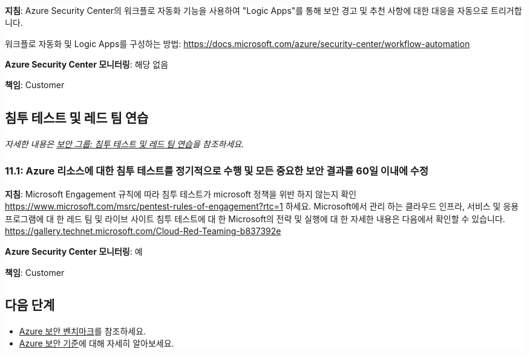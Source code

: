 **지침**: Azure Security Center의 워크플로 자동화 기능을 사용하여 "Logic Apps"를 통해 보안 경고 및 추천 사항에 대한 대응을 자동으로 트리거합니다.

워크플로 자동화 및 Logic Apps를 구성하는 방법: https://docs.microsoft.com/azure/security-center/workflow-automation

**Azure Security Center 모니터링**: 해당 없음

**책임**: Customer

## <a name="penetration-tests-and-red-team-exercises"></a>침투 테스트 및 레드 팀 연습

*자세한 내용은 [보안 그룹: 침투 테스트 및 레드 팀 연습](../security/benchmarks/security-control-penetration-tests-red-team-exercises.md)을 참조하세요.*

### <a name="111-conduct-regular-penetration-testing-of-your-azure-resources-and-ensure-remediation-of-all-critical-security-findings-within-60-days"></a>11.1: Azure 리소스에 대한 침투 테스트를 정기적으로 수행 및 모든 중요한 보안 결과를 60일 이내에 수정

**지침**: Microsoft Engagement 규칙에 따라 침투 테스트가 microsoft 정책을 위반 하지 않는지 확인 https://www.microsoft.com/msrc/pentest-rules-of-engagement?rtc=1 하세요.
Microsoft에서 관리 하는 클라우드 인프라, 서비스 및 응용 프로그램에 대 한 레드 팀 및 라이브 사이트 침투 테스트에 대 한 Microsoft의 전략 및 실행에 대 한 자세한 내용은 다음에서 확인할 수 있습니다. https://gallery.technet.microsoft.com/Cloud-Red-Teaming-b837392e

**Azure Security Center 모니터링**: 예

**책임**: Customer

## <a name="next-steps"></a>다음 단계

- [Azure 보안 벤치마크](../security/benchmarks/overview.md)를 참조하세요.
- [Azure 보안 기준](../security/benchmarks/security-baselines-overview.md)에 대해 자세히 알아보세요.